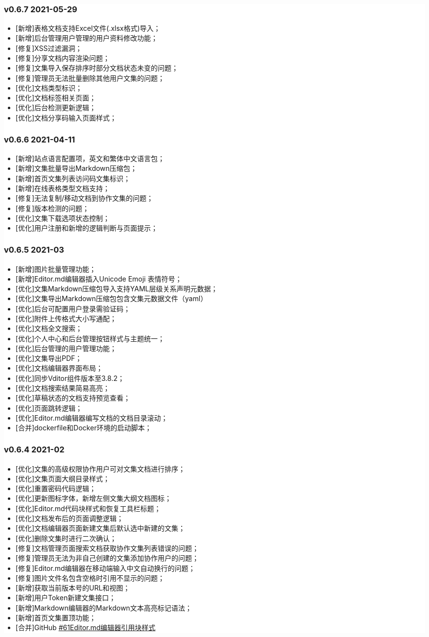 
### v0.6.7 2021-05-29
- [新增]表格文档支持Excel文件(.xlsx格式)导入；
- [新增]后台管理用户管理的用户资料修改功能；
- [修复]XSS过滤漏洞；
- [修复]分享文档内容渲染问题；
- [修复]文集导入保存排序时部分文档状态未变的问题；
- [修复]管理员无法批量删除其他用户文集的问题；
- [优化]文档类型标识；
- [优化]文档标签相关页面；
- [优化]后台检测更新逻辑；
- [优化]文档分享码输入页面样式；

### v0.6.6 2021-04-11

- [新增]站点语言配置项，英文和繁体中文语言包；
- [新增]文集批量导出Markdown压缩包；
- [新增]首页文集列表访问码文集标识；
- [新增]在线表格类型文档支持；
- [修复]无法复制/移动文档到协作文集的问题；
- [修复]版本检测的问题；
- [优化]文集下载选项状态控制；
- [优化]用户注册和新增的逻辑判断与页面提示；


### v0.6.5 2021-03

- [新增]图片批量管理功能；
- [新增]Editor.md编辑器插入Unicode Emoji 表情符号；
- [优化]文集Markdown压缩包导入支持YAML层级关系声明元数据；
- [优化]文集导出Markdown压缩包包含文集元数据文件（yaml）
- [优化]后台可配置用户登录需验证码；
- [优化]附件上传格式大小写通配；
- [优化]文档全文搜索；
- [优化]个人中心和后台管理按钮样式与主题统一；
- [优化]后台管理的用户管理功能；
- [优化]文集导出PDF；
- [优化]文档编辑器界面布局；
- [优化]同步Vditor组件版本至3.8.2；
- [优化]文档搜索结果简易高亮；
- [优化]草稿状态的文档支持预览查看；
- [优化]页面跳转逻辑；
- [优化]Editor.md编辑器编写文档的文档目录滚动；
- [合并]dockerfile和Docker环境的启动脚本；

### v0.6.4 2021-02

- [优化]文集的高级权限协作用户可对文集文档进行排序；
- [优化]文集页面大纲目录样式；
- [优化]重置密码代码逻辑；
- [优化]更新图标字体，新增左侧文集大纲文档图标；
- [优化]Editor.md代码块样式和恢复工具栏标题；
- [优化]文档发布后的页面调整逻辑；
- [优化]文档编辑器页面新建文集后默认选中新建的文集；
- [优化]删除文集时进行二次确认；
- [修复]文档管理页面搜索文档获取协作文集列表错误的问题；
- [修复]管理员无法为非自己创建的文集添加协作用户的问题；
- [修复]Editor.md编辑器在移动端输入中文自动换行的问题；
- [修复]图片文件名包含空格时引用不显示的问题；
- [新增]获取当前版本号的URL和视图；
- [新增]用户Token新建文集接口；
- [新增]Markdown编辑器的Markdown文本高亮标记语法；
- [新增]首页文集置顶功能；
- [合并]GitHub [#61Editor.md编辑器引用块样式](https://github.com/zmister2016/MrDoc/pull/61)
